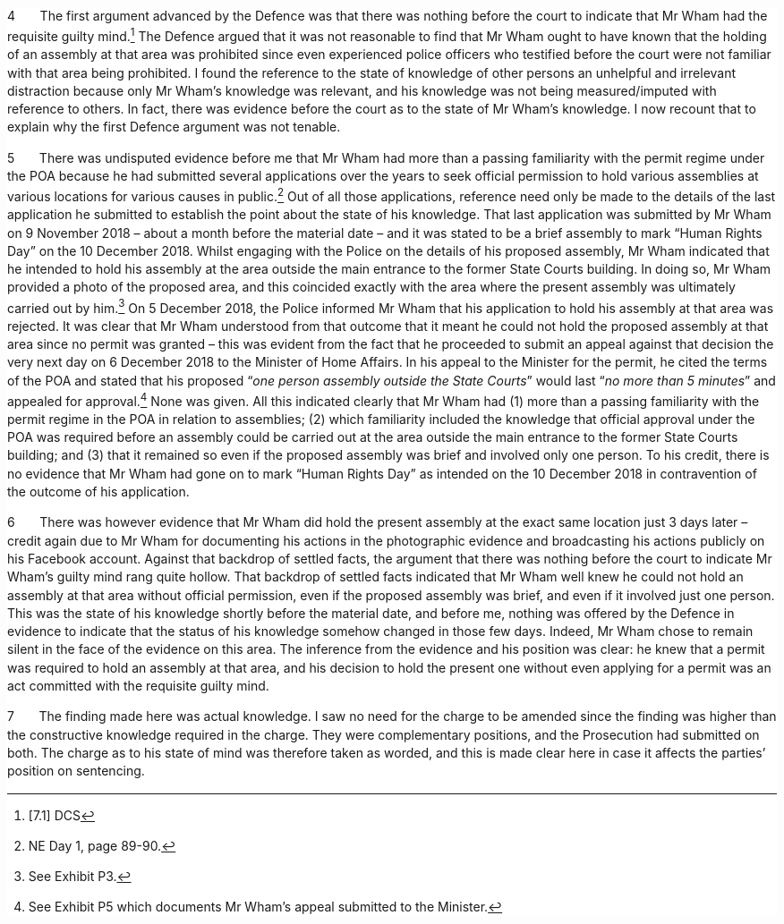 4       The first argument advanced by the Defence was that there was nothing before the court to indicate that Mr Wham had the requisite guilty mind.[^4] The Defence argued that it was not reasonable to find that Mr Wham ought to have known that the holding of an assembly at that area was prohibited since even experienced police officers who testified before the court were not familiar with that area being prohibited. I found the reference to the state of knowledge of other persons an unhelpful and irrelevant distraction because only Mr Wham’s knowledge was relevant, and his knowledge was not being measured/imputed with reference to others. In fact, there was evidence before the court as to the state of Mr Wham’s knowledge. I now recount that to explain why the first Defence argument was not tenable.

5       There was undisputed evidence before me that Mr Wham had more than a passing familiarity with the permit regime under the POA because he had submitted several applications over the years to seek official permission to hold various assemblies at various locations for various causes in public.[^5] Out of all those applications, reference need only be made to the details of the last application he submitted to establish the point about the state of his knowledge. That last application was submitted by Mr Wham on 9 November 2018 – about a month before the material date – and it was stated to be a brief assembly to mark “Human Rights Day” on the 10 December 2018. Whilst engaging with the Police on the details of his proposed assembly, Mr Wham indicated that he intended to hold his assembly at the area outside the main entrance to the former State Courts building. In doing so, Mr Wham provided a photo of the proposed area, and this coincided exactly with the area where the present assembly was ultimately carried out by him.[^6] On 5 December 2018, the Police informed Mr Wham that his application to hold his assembly at that area was rejected. It was clear that Mr Wham understood from that outcome that it meant he could not hold the proposed assembly at that area since no permit was granted – this was evident from the fact that he proceeded to submit an appeal against that decision the very next day on 6 December 2018 to the Minister of Home Affairs. In his appeal to the Minister for the permit, he cited the terms of the POA and stated that his proposed “_one person assembly outside the State Courts_” would last “_no more than 5 minutes_” and appealed for approval.[^7] None was given. All this indicated clearly that Mr Wham had (1) more than a passing familiarity with the permit regime in the POA in relation to assemblies; (2) which familiarity included the knowledge that official approval under the POA was required before an assembly could be carried out at the area outside the main entrance to the former State Courts building; and (3) that it remained so even if the proposed assembly was brief and involved only one person. To his credit, there is no evidence that Mr Wham had gone on to mark “Human Rights Day” as intended on the 10 December 2018 in contravention of the outcome of his application.

6       There was however evidence that Mr Wham did hold the present assembly at the exact same location just 3 days later – credit again due to Mr Wham for documenting his actions in the photographic evidence and broadcasting his actions publicly on his Facebook account. Against that backdrop of settled facts, the argument that there was nothing before the court to indicate Mr Wham’s guilty mind rang quite hollow. That backdrop of settled facts indicated that Mr Wham well knew he could not hold an assembly at that area without official permission, even if the proposed assembly was brief, and even if it involved just one person. This was the state of his knowledge shortly before the material date, and before me, nothing was offered by the Defence in evidence to indicate that the status of his knowledge somehow changed in those few days. Indeed, Mr Wham chose to remain silent in the face of the evidence on this area. The inference from the evidence and his position was clear: he knew that a permit was required to hold an assembly at that area, and his decision to hold the present one without even applying for a permit was an act committed with the requisite guilty mind.

7       The finding made here was actual knowledge. I saw no need for the charge to be amended since the finding was higher than the constructive knowledge required in the charge. They were complementary positions, and the Prosecution had submitted on both. The charge as to his state of mind was therefore taken as worded, and this is made clear here in case it affects the parties’ position on sentencing.


[^1]: A copy of the photo appears at Annex A to the Agreed Statement of Facts (“ASOF”).
[^2]: A copy of Mr Wham’s Facebook post appears at Annex C to the ASOF.
[^3]: \[7\] + \[11\] of the Defence Closing Submissions (“DCS”)
[^4]: \[7.1\] DCS
[^5]: NE Day 1, page 89-90.
[^6]: See Exhibit P3.
[^7]: See Exhibit P5 which documents Mr Wham’s appeal submitted to the Minister.
[^8]: \[7.2\] DCS
[^9]: \[46\] DCS
[^10]: See Annex B in the ASOF.
[^11]: See Annex C in the ASOF.
[^12]: \[36\] DCS
[^13]: \[7.3\], \[63\] and \[67\] DCS
[^14]: \[64\] DCS
[^15]: Section 12(1) of the POA